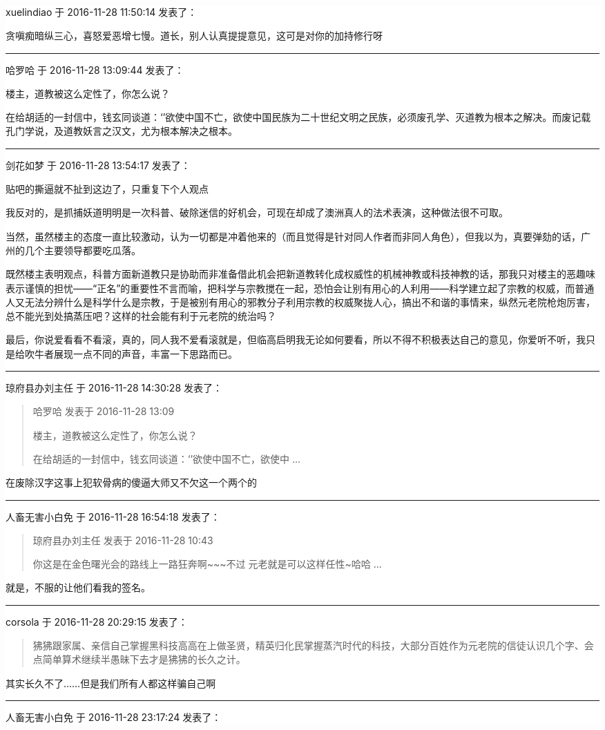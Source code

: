 
xuelindiao 于 2016-11-28 11:50:14 发表了：

贪嗔痴暗纵三心，喜怒爱恶增七慢。道长，别人认真提提意见，这可是对你的加持修行呀

---

哈罗哈 于 2016-11-28 13:09:44 发表了：

楼主，道教被这么定性了，你怎么说？

在给胡适的一封信中，钱玄同谈道：‘’欲使中国不亡，欲使中国民族为二十世纪文明之民族，必须废孔学、灭道教为根本之解决。而废记载孔门学说，及道教妖言之汉文，尤为根本解决之根本。

---

剑花如梦 于 2016-11-28 13:54:17 发表了：

贴吧的撕逼就不扯到这边了，只重复下个人观点

我反对的，是抓捕妖道明明是一次科普、破除迷信的好机会，可现在却成了澳洲真人的法术表演，这种做法很不可取。

当然，虽然楼主的态度一直比较激动，认为一切都是冲着他来的（而且觉得是针对同人作者而非同人角色），但我以为，真要弹劾的话，广州的几个主要领导都要吃瓜落。

既然楼主表明观点，科普方面新道教只是协助而非准备借此机会把新道教转化成权威性的机械神教或科技神教的话，那我只对楼主的恶趣味表示谨慎的担忧——“正名”的重要性不言而喻，把科学与宗教搅在一起，恐怕会让别有用心的人利用——科学建立起了宗教的权威，而普通人又无法分辨什么是科学什么是宗教，于是被别有用心的邪教分子利用宗教的权威聚拢人心，搞出不和谐的事情来，纵然元老院枪炮厉害，总不能光到处搞蒸压吧？这样的社会能有利于元老院的统治吗？

最后，你说爱看看不看滚，真的，同人我不爱看滚就是，但临高启明我无论如何要看，所以不得不积极表达自己的意见，你爱听不听，我只是给吹牛者展现一点不同的声音，丰富一下思路而已。

---

琼府县办刘主任 于 2016-11-28 14:30:28 发表了：

> 哈罗哈 发表于 2016-11-28 13:09
>
> 楼主，道教被这么定性了，你怎么说？
>
> 在给胡适的一封信中，钱玄同谈道：‘’欲使中国不亡，欲使中 ...

在废除汉字这事上犯软骨病的傻逼大师又不欠这一个两个的

---

人畜无害小白免 于 2016-11-28 16:54:18 发表了：

> 琼府县办刘主任 发表于 2016-11-28 10:43
>
> 你这是在金色曙光会的路线上一路狂奔啊~~~不过 元老就是可以这样任性~哈哈 ...

就是，不服的让他们看我的签名。

---

corsola 于 2016-11-28 20:29:15 发表了：

> 狒狒跟家属、亲信自己掌握黑科技高高在上做圣贤，精英归化民掌握蒸汽时代的科技，大部分百姓作为元老院的信徒认识几个字、会点简单算术继续半愚昧下去才是狒狒的长久之计。

其实长久不了……但是我们所有人都这样骗自己啊

---

人畜无害小白免 于 2016-11-28 23:17:24 发表了：
